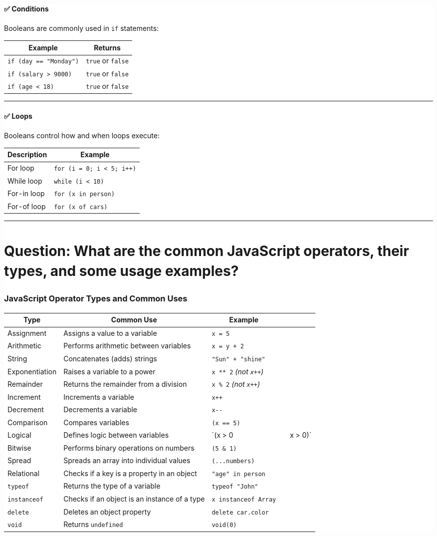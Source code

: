 
#### ✅ Conditions

Booleans are commonly used in `if` statements:

| Example                | Returns           |
| ---------------------- | ----------------- |
| `if (day == "Monday")` | `true` or `false` |
| `if (salary > 9000)`   | `true` or `false` |
| `if (age < 18)`        | `true` or `false` |

---

#### ✅ Loops

Booleans control how and when loops execute:

| Description | Example                   |
| ----------- | ------------------------- |
| For loop    | `for (i = 0; i < 5; i++)` |
| While loop  | `while (i < 10)`          |
| For-in loop | `for (x in person)`       |
| For-of loop | `for (x of cars)`         |

---

# Question: What are the common JavaScript operators, their types, and some usage examples?

### JavaScript Operator Types and Common Uses

| Type           | Common Use                                   | Example                |   |          |
| -------------- | -------------------------------------------- | ---------------------- | - | -------- |
| Assignment     | Assigns a value to a variable                | `x = 5`                |   |          |
| Arithmetic     | Performs arithmetic between variables        | `x = y + 2`            |   |          |
| String         | Concatenates (adds) strings                  | `"Sun" + "shine"`      |   |          |
| Exponentiation | Raises a variable to a power                 | `x ** 2` *(not `x++`)* |   |          |
| Remainder      | Returns the remainder from a division        | `x % 2` *(not `x++`)*  |   |          |
| Increment      | Increments a variable                        | `x++`                  |   |          |
| Decrement      | Decrements a variable                        | `x--`                  |   |          |
| Comparison     | Compares variables                           | `(x == 5)`             |   |          |
| Logical        | Defines logic between variables              | \`(x > 0               |   | x > 0)\` |
| Bitwise        | Performs binary operations on numbers        | `(5 & 1)`              |   |          |
| Spread         | Spreads an array into individual values      | `(...numbers)`         |   |          |
| Relational     | Checks if a key is a property in an object   | `"age" in person`      |   |          |
| `typeof`       | Returns the type of a variable               | `typeof "John"`        |   |          |
| `instanceof`   | Checks if an object is an instance of a type | `x instanceof Array`   |   |          |
| `delete`       | Deletes an object property                   | `delete car.color`     |   |          |
| `void`         | Returns `undefined`                          | `void(0)`              |   |          |
